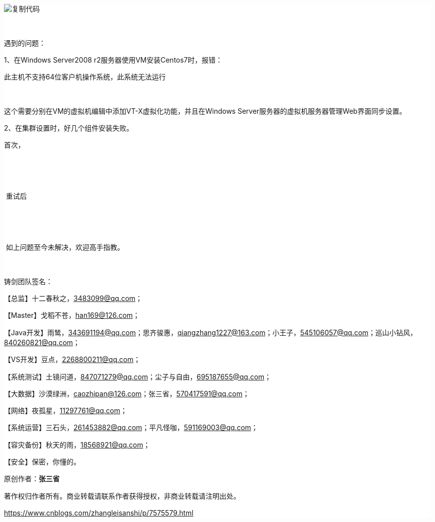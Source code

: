<p><a><img alt="复制代码" class="has" src="https://common.cnblogs.com/images/copycode.gif"></a></p>

<p> </p>

<p>遇到的问题：</p>

<p>1、在Windows Server2008 r2服务器使用VM安装Centos7时，报错：</p>

<p>此主机不支持64位客户机操作系统，此系统无法运行</p>

<p><img alt="" class="has" src="https://images2017.cnblogs.com/blog/720425/201709/720425-20170922173356040-1648317866.png"></p>

<p>这个需要分别在VM的虚拟机编辑中添加VT-X虚拟化功能，并且在Windows Server服务器的虚拟机服务器管理Web界面同步设置。</p>

<p>2、在集群设置时，好几个组件安装失败。</p>

<p>首次，</p>

<p><img alt="" class="has" src="https://images2017.cnblogs.com/blog/720425/201709/720425-20170922173913525-1126720424.png"></p>

<p> </p>

<p> 重试后</p>

<p><img alt="" class="has" src="https://images2017.cnblogs.com/blog/720425/201709/720425-20170922174447087-614503991.png"></p>

<p> </p>

<p> 如上问题至今未解决，欢迎高手指教。</p>

<p> </p>

<p>铸剑团队签名：</p>

<p>【总监】十二春秋之，<a href="mailto:3483099@qq.com" rel="nofollow">3483099@qq.com</a>；</p>

<p>【Master】戈稻不苍，<a href="mailto:han169@126.com" rel="nofollow">han169@126.com</a>；</p>

<p>【Java开发】雨鸶，<a href="mailto:343691194@qq.com" rel="nofollow">343691194@qq.com</a>；思齐骏惠，<a href="mailto:qiangzhang1227@163.com" rel="nofollow">qiangzhang1227@163.com</a>；小王子，<a href="mailto:545106057@qq.com" rel="nofollow">545106057@qq.com</a>；巡山小钻风，<a href="mailto:840260821@qq.com" rel="nofollow">840260821@qq.com</a>；</p>

<p>【VS开发】豆点，<a href="mailto:2268800211@qq.com" rel="nofollow">2268800211@qq.com</a>；</p>

<p>【系统测试】土镜问道，<a href="mailto:847071279@qq.com" rel="nofollow">847071279@qq.com</a>；尘子与自由，<a href="mailto:695187655@qq.com" rel="nofollow">695187655@qq.com</a>；</p>

<p>【大数据】沙漠绿洲，<a href="mailto:caozhipan@126.com" rel="nofollow">caozhipan@126.com</a>；张三省，<a href="mailto:570417591@qq.com" rel="nofollow">570417591@qq.com</a>；</p>

<p>【网络】夜孤星，<a href="mailto:11297761@qq.com" rel="nofollow">11297761@qq.com</a>；</p>

<p>【系统运营】三石头，<a href="mailto:261453882@qq.com" rel="nofollow">261453882@qq.com</a>；平凡怪咖，<a href="mailto:591169003@qq.com" rel="nofollow">591169003@qq.com</a>；</p>

<p>【容灾备份】秋天的雨，<a href="mailto:18568921@qq.com" rel="nofollow">18568921@qq.com</a>；</p>

<p>【安全】保密，你懂的。</p>

<p>原创作者：<strong>张三省</strong></p>

<p>著作权归作者所有。商业转载请联系作者获得授权，非商业转载请注明出处。</p>

<p><a href="https://www.cnblogs.com/zhangleisanshi/p/7575579.html" rel="nofollow">https://www.cnblogs.com/zhangleisanshi/p/7575579.html</a></p>            </div>
                </div>